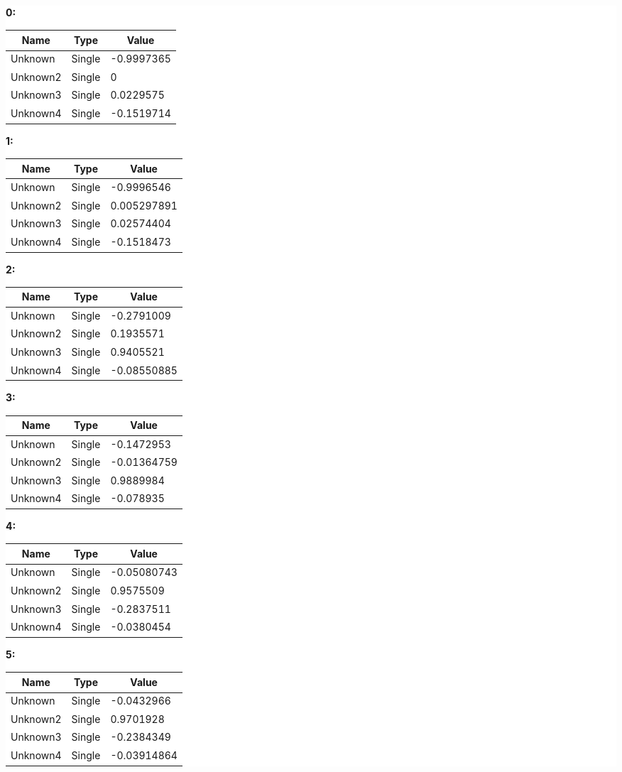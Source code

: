 **0:**

Name	| Type	| Value
---	|---	|---	|
Unknown	|Single	|-0.9997365
Unknown2	|Single	|0
Unknown3	|Single	|0.0229575
Unknown4	|Single	|-0.1519714


**1:**

Name	| Type	| Value
---	|---	|---	|
Unknown	|Single	|-0.9996546
Unknown2	|Single	|0.005297891
Unknown3	|Single	|0.02574404
Unknown4	|Single	|-0.1518473


**2:**

Name	| Type	| Value
---	|---	|---	|
Unknown	|Single	|-0.2791009
Unknown2	|Single	|0.1935571
Unknown3	|Single	|0.9405521
Unknown4	|Single	|-0.08550885


**3:**

Name	| Type	| Value
---	|---	|---	|
Unknown	|Single	|-0.1472953
Unknown2	|Single	|-0.01364759
Unknown3	|Single	|0.9889984
Unknown4	|Single	|-0.078935


**4:**

Name	| Type	| Value
---	|---	|---	|
Unknown	|Single	|-0.05080743
Unknown2	|Single	|0.9575509
Unknown3	|Single	|-0.2837511
Unknown4	|Single	|-0.0380454


**5:**

Name	| Type	| Value
---	|---	|---	|
Unknown	|Single	|-0.0432966
Unknown2	|Single	|0.9701928
Unknown3	|Single	|-0.2384349
Unknown4	|Single	|-0.03914864

